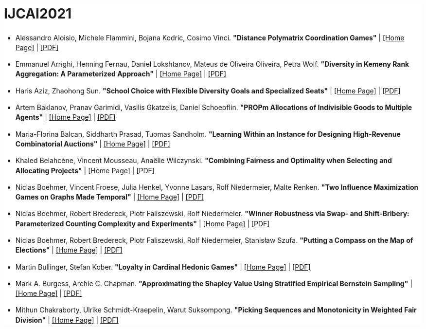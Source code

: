 # IJCAI2021

- Alessandro Aloisio, Michele Flammini, Bojana Kodric, Cosimo Vinci. **"Distance Polymatrix Coordination Games"** | [[Home Page]](https://www.ijcai.org/proceedings/2021/1) | [[PDF]](https://www.ijcai.org/proceedings/2021/0001.pdf) 


- Emmanuel Arrighi, Henning Fernau, Daniel Lokshtanov, Mateus de Oliveira Oliveira, Petra Wolf. **"Diversity in Kemeny Rank Aggregation: A Parameterized Approach"** | [[Home Page]](https://www.ijcai.org/proceedings/2021/2) | [[PDF]](https://www.ijcai.org/proceedings/2021/0002.pdf) 


- Haris Aziz, Zhaohong Sun. **"School Choice with Flexible Diversity Goals and Specialized Seats"** | [[Home Page]](https://www.ijcai.org/proceedings/2021/3) | [[PDF]](https://www.ijcai.org/proceedings/2021/0003.pdf) 


- Artem Baklanov, Pranav Garimidi, Vasilis Gkatzelis, Daniel Schoepflin. **"PROPm Allocations of Indivisible Goods to Multiple Agents"** | [[Home Page]](https://www.ijcai.org/proceedings/2021/4) | [[PDF]](https://www.ijcai.org/proceedings/2021/0004.pdf) 


- Maria-Florina Balcan, Siddharth Prasad, Tuomas Sandholm. **"Learning Within an Instance for Designing High-Revenue Combinatorial Auctions"** | [[Home Page]](https://www.ijcai.org/proceedings/2021/5) | [[PDF]](https://www.ijcai.org/proceedings/2021/0005.pdf) 


- Khaled Belahcène, Vincent Mousseau, Anaëlle Wilczynski. **"Combining Fairness and Optimality when Selecting and Allocating Projects"** | [[Home Page]](https://www.ijcai.org/proceedings/2021/6) | [[PDF]](https://www.ijcai.org/proceedings/2021/0006.pdf) 


- Niclas Boehmer, Vincent Froese, Julia Henkel, Yvonne Lasars, Rolf Niedermeier, Malte Renken. **"Two Influence Maximization Games on Graphs Made Temporal"** | [[Home Page]](https://www.ijcai.org/proceedings/2021/7) | [[PDF]](https://www.ijcai.org/proceedings/2021/0007.pdf) 


- Niclas Boehmer, Robert Bredereck, Piotr Faliszewski, Rolf Niedermeier. **"Winner Robustness via Swap- and Shift-Bribery: Parameterized  Counting Complexity and Experiments"** | [[Home Page]](https://www.ijcai.org/proceedings/2021/8) | [[PDF]](https://www.ijcai.org/proceedings/2021/0008.pdf) 


- Niclas Boehmer, Robert Bredereck, Piotr Faliszewski, Rolf Niedermeier, Stanisław Szufa. **"Putting a Compass on the Map of Elections"** | [[Home Page]](https://www.ijcai.org/proceedings/2021/9) | [[PDF]](https://www.ijcai.org/proceedings/2021/0009.pdf) 


- Martin Bullinger, Stefan Kober. **"Loyalty in Cardinal Hedonic Games"** | [[Home Page]](https://www.ijcai.org/proceedings/2021/10) | [[PDF]](https://www.ijcai.org/proceedings/2021/0010.pdf) 


- Mark A. Burgess, Archie C. Chapman. **"Approximating the Shapley Value Using Stratified Empirical Bernstein Sampling"** | [[Home Page]](https://www.ijcai.org/proceedings/2021/11) | [[PDF]](https://www.ijcai.org/proceedings/2021/0011.pdf) 


- Mithun Chakraborty, Ulrike Schmidt-Kraepelin, Warut Suksompong. **"Picking Sequences and Monotonicity in Weighted Fair Division"** | [[Home Page]](https://www.ijcai.org/proceedings/2021/12) | [[PDF]](https://www.ijcai.org/proceedings/2021/0012.pdf) 
